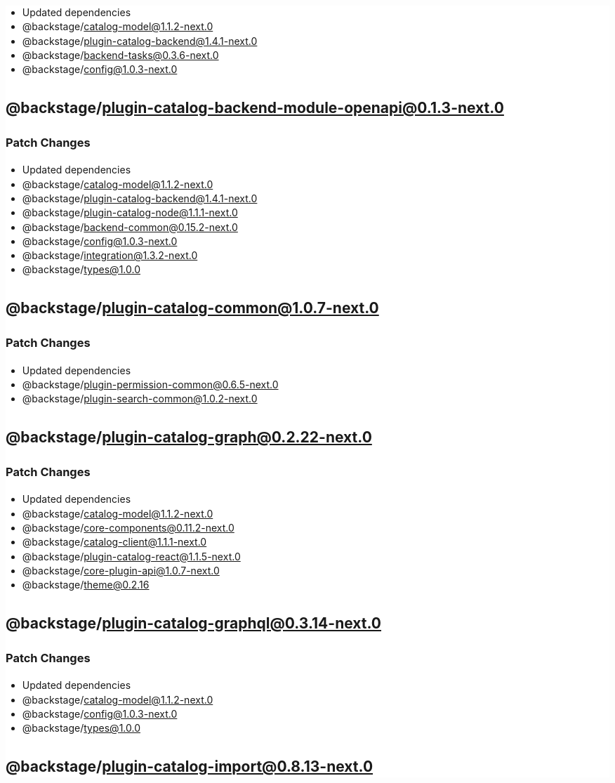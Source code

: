 - Updated dependencies
 - @backstage/catalog-model@1.1.2-next.0
 - @backstage/plugin-catalog-backend@1.4.1-next.0
 - @backstage/backend-tasks@0.3.6-next.0
 - @backstage/config@1.0.3-next.0

## @backstage/plugin-catalog-backend-module-openapi@0.1.3-next.0

### Patch Changes

- Updated dependencies
 - @backstage/catalog-model@1.1.2-next.0
 - @backstage/plugin-catalog-backend@1.4.1-next.0
 - @backstage/plugin-catalog-node@1.1.1-next.0
 - @backstage/backend-common@0.15.2-next.0
 - @backstage/config@1.0.3-next.0
 - @backstage/integration@1.3.2-next.0
 - @backstage/types@1.0.0

## @backstage/plugin-catalog-common@1.0.7-next.0

### Patch Changes

- Updated dependencies
 - @backstage/plugin-permission-common@0.6.5-next.0
 - @backstage/plugin-search-common@1.0.2-next.0

## @backstage/plugin-catalog-graph@0.2.22-next.0

### Patch Changes

- Updated dependencies
 - @backstage/catalog-model@1.1.2-next.0
 - @backstage/core-components@0.11.2-next.0
 - @backstage/catalog-client@1.1.1-next.0
 - @backstage/plugin-catalog-react@1.1.5-next.0
 - @backstage/core-plugin-api@1.0.7-next.0
 - @backstage/theme@0.2.16

## @backstage/plugin-catalog-graphql@0.3.14-next.0

### Patch Changes

- Updated dependencies
 - @backstage/catalog-model@1.1.2-next.0
 - @backstage/config@1.0.3-next.0
 - @backstage/types@1.0.0

## @backstage/plugin-catalog-import@0.8.13-next.0
